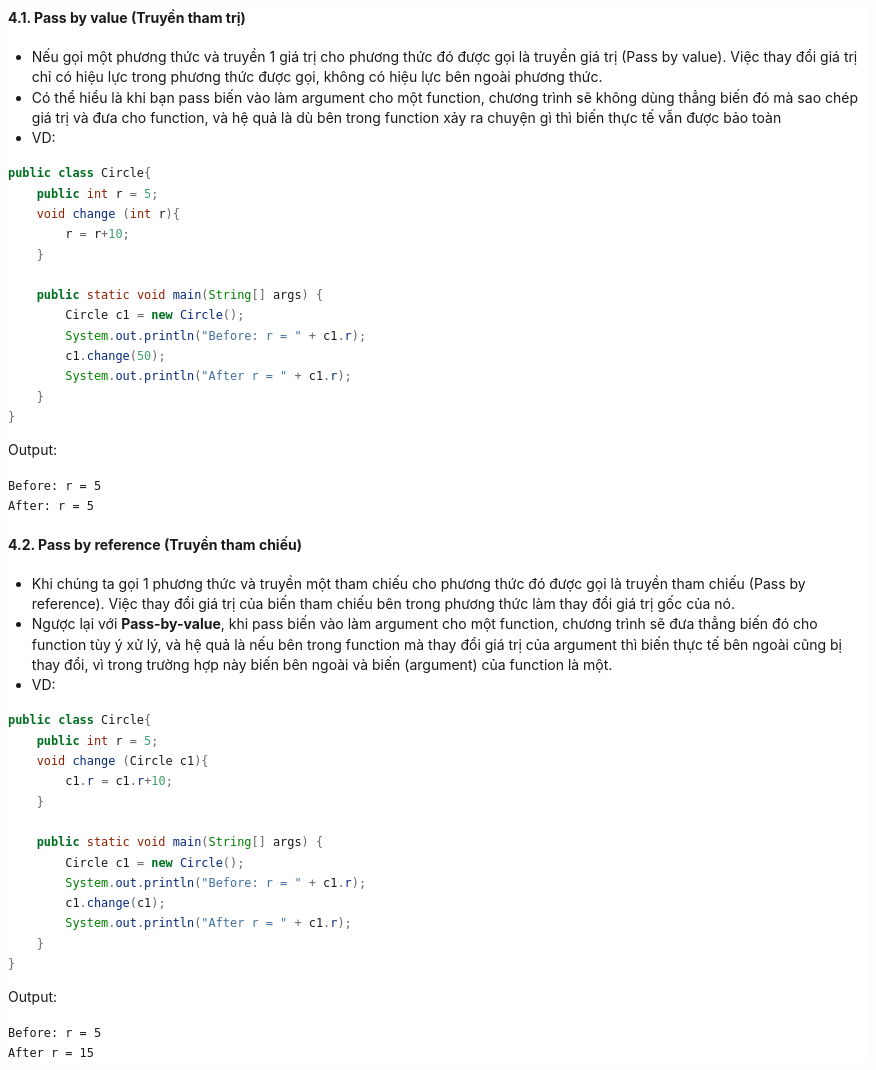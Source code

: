 #### 4.1. Pass by value (Truyền tham trị)
- Nếu gọi một phương thức và truyền 1 giá trị cho phương thức đó được gọi là truyền giá trị (Pass by value). Việc thay đổi giá trị chỉ có hiệu lực trong phương thức được gọi, không có hiệu lực bên ngoài phương thức.
- Có thể hiểu là khi bạn pass biến vào làm argument cho một function, chương trình sẽ không dùng thẳng biến đó mà sao chép giá trị và đưa cho function, và hệ quả là dù bên trong function xảy ra chuyện gì thì biến thực tế vẫn được bảo toàn
- VD:
```java
public class Circle{
    public int r = 5;
    void change (int r){
        r = r+10;
    }
  
    public static void main(String[] args) {
        Circle c1 = new Circle();
        System.out.println("Before: r = " + c1.r);
        c1.change(50);
        System.out.println("After r = " + c1.r);
    }
}
```
Output:
```
Before: r = 5
After: r = 5
```
#### 4.2. Pass by reference (Truyền tham chiếu)
- Khi chúng ta gọi 1 phương thức và truyền một tham chiếu cho phương thức đó được gọi là truyền tham chiếu (Pass by reference). Việc thay đổi giá trị của biến tham chiếu bên trong phương thức làm thay đổi giá trị gốc của nó.
- Ngược lại với **Pass-by-value**, khi pass biến vào làm argument cho một function, chương trình sẽ đưa thẳng biến đó cho function tùy ý xử lý, và hệ quả là nếu bên trong function mà thay đổi giá trị của argument thì biến thực tế bên ngoài cũng bị thay đổi, vì trong trường hợp này biến bên ngoài và biến (argument) của function là một.
- VD:
```java
public class Circle{
    public int r = 5;
    void change (Circle c1){
        c1.r = c1.r+10;
    }
  
    public static void main(String[] args) {
        Circle c1 = new Circle();
        System.out.println("Before: r = " + c1.r);
        c1.change(c1);
        System.out.println("After r = " + c1.r);
    }
}
```
Output:
```
Before: r = 5
After r = 15
```
  
  